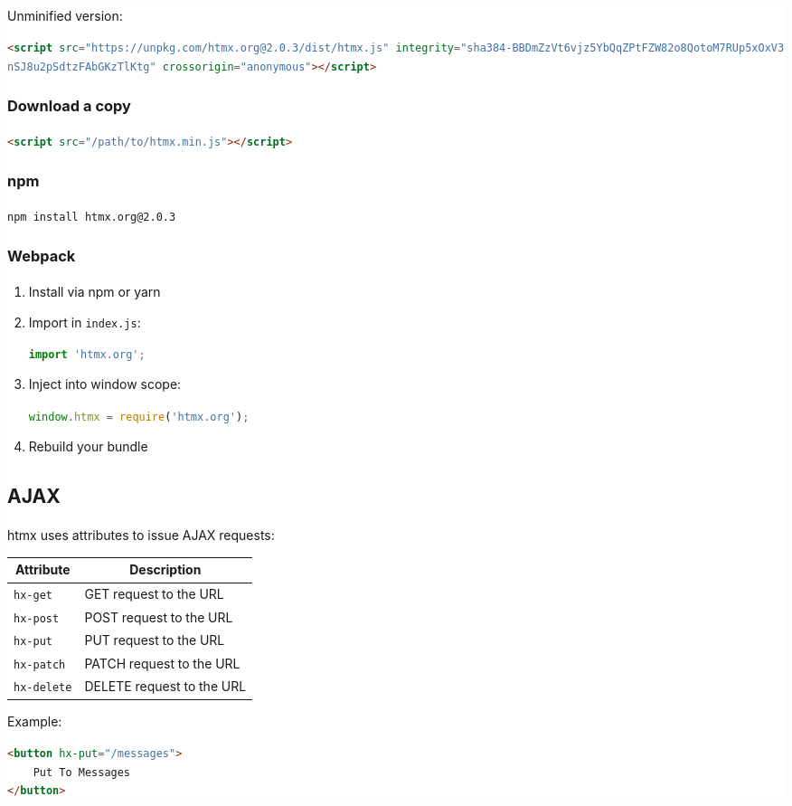 Unminified version:

```html
<script src="https://unpkg.com/htmx.org@2.0.3/dist/htmx.js" integrity="sha384-BBDmZzVt6vjz5YbQqZPtFZW82o8QotoM7RUp5xOxV3nSJ8u2pSdtzFAbGKzTlKtg" crossorigin="anonymous"></script>
```

### Download a copy

```html
<script src="/path/to/htmx.min.js"></script>
```

### npm

```bash
npm install htmx.org@2.0.3
```

### Webpack

1. Install via npm or yarn
2. Import in `index.js`:

    ```javascript
    import 'htmx.org';
    ```

3. Inject into window scope:

    ```javascript
    window.htmx = require('htmx.org');
    ```

4. Rebuild your bundle

## AJAX

htmx uses attributes to issue AJAX requests:

| Attribute | Description |
|-----------|-------------|
| `hx-get`  | GET request to the URL |
| `hx-post` | POST request to the URL |
| `hx-put`  | PUT request to the URL |
| `hx-patch`| PATCH request to the URL |
| `hx-delete`| DELETE request to the URL |

Example:

```html
<button hx-put="/messages">
    Put To Messages
</button>
```
